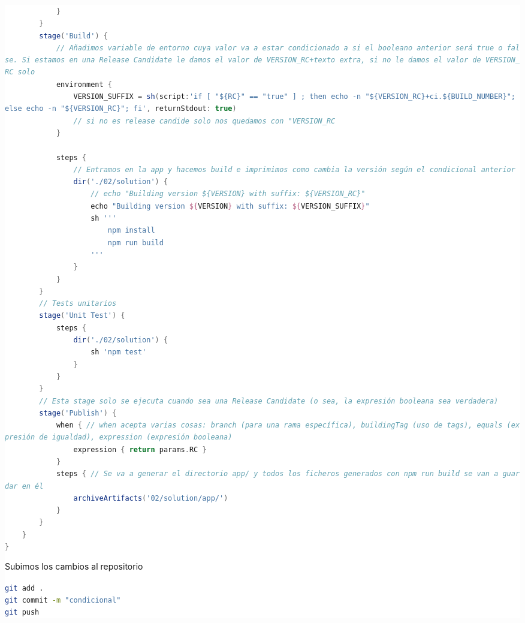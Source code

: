 ```groovy
            }
        }
        stage('Build') {
            // Añadimos variable de entorno cuya valor va a estar condicionado a si el booleano anterior será true o false. Si estamos en una Release Candidate le damos el valor de VERSION_RC+texto extra, si no le damos el valor de VERSION_RC solo
            environment {
                VERSION_SUFFIX = sh(script:'if [ "${RC}" == "true" ] ; then echo -n "${VERSION_RC}+ci.${BUILD_NUMBER}"; else echo -n "${VERSION_RC}"; fi', returnStdout: true)
                // si no es release candide solo nos quedamos con "VERSION_RC
            }
            
            steps {
                // Entramos en la app y hacemos build e imprimimos como cambia la versión según el condicional anterior
                dir('./02/solution') {
                    // echo "Building version ${VERSION} with suffix: ${VERSION_RC}"
                    echo "Building version ${VERSION} with suffix: ${VERSION_SUFFIX}"
                    sh '''
                        npm install
                        npm run build
                    '''
                }
            }
        }
        // Tests unitarios
        stage('Unit Test') {
            steps {
                dir('./02/solution') {
                    sh 'npm test'
                }
            }
        }
        // Esta stage solo se ejecuta cuando sea una Release Candidate (o sea, la expresión booleana sea verdadera)
        stage('Publish') {
            when { // when acepta varias cosas: branch (para una rama específica), buildingTag (uso de tags), equals (expresión de igualdad), expression (expresión booleana)
                expression { return params.RC }
            }
            steps { // Se va a generar el directorio app/ y todos los ficheros generados con npm run build se van a guardar en él
                archiveArtifacts('02/solution/app/')
            }
        }
    }
}
```
Subimos los cambios al repositorio
```sh
git add .
git commit -m "condicional"
git push
```

